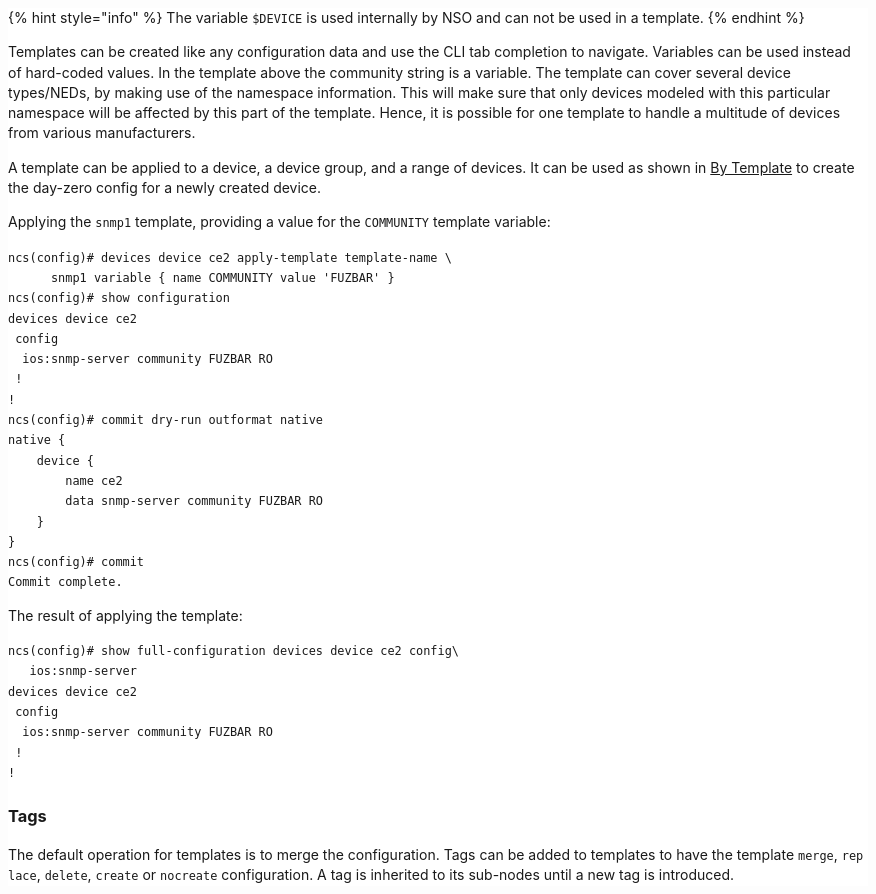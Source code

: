 {% hint style="info" %}
The variable `$DEVICE` is used internally by NSO and can not be used in a template.
{% endhint %}

Templates can be created like any configuration data and use the CLI tab completion to navigate. Variables can be used instead of hard-coded values. In the template above the community string is a variable. The template can cover several device types/NEDs, by making use of the namespace information. This will make sure that only devices modeled with this particular namespace will be affected by this part of the template. Hence, it is possible for one template to handle a multitude of devices from various manufacturers.

A template can be applied to a device, a device group, and a range of devices. It can be used as shown in [By Template](nso-device-manager.md#user\_guide.devicemanager.initialize-with-template) to create the day-zero config for a newly created device.

Applying the `snmp1` template, providing a value for the `COMMUNITY` template variable:

```
ncs(config)# devices device ce2 apply-template template-name \
      snmp1 variable { name COMMUNITY value 'FUZBAR' }
ncs(config)# show configuration
devices device ce2
 config
  ios:snmp-server community FUZBAR RO
 !
!
ncs(config)# commit dry-run outformat native
native {
    device {
        name ce2
        data snmp-server community FUZBAR RO
    }
}
ncs(config)# commit
Commit complete.
```

The result of applying the template:

```
ncs(config)# show full-configuration devices device ce2 config\
   ios:snmp-server
devices device ce2
 config
  ios:snmp-server community FUZBAR RO
 !
!
```

### Tags <a href="#d5e3344" id="d5e3344"></a>

The default operation for templates is to merge the configuration. Tags can be added to templates to have the template `merge`, `replace`, `delete`, `create` or `nocreate` configuration. A tag is inherited to its sub-nodes until a new tag is introduced.
